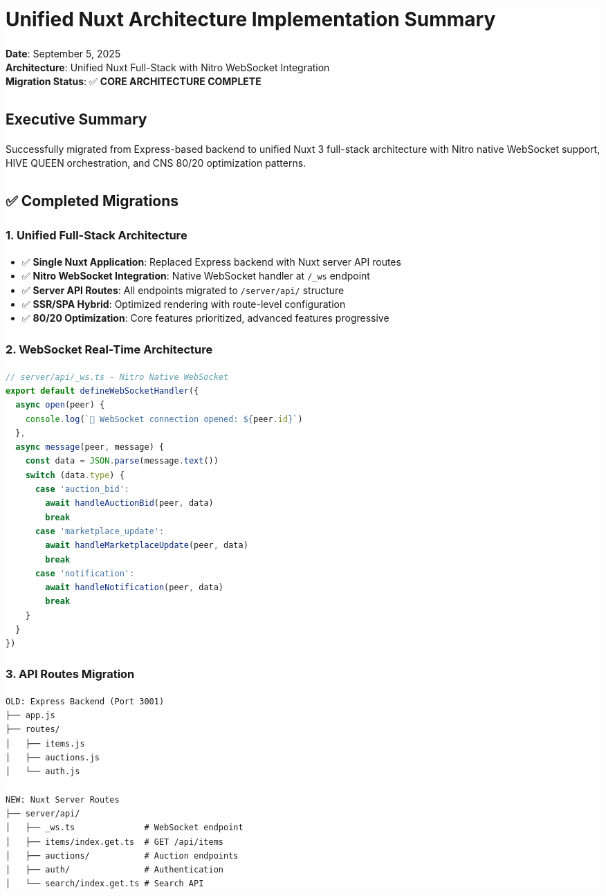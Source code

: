 # Unified Nuxt Architecture Implementation Summary

**Date**: September 5, 2025  
**Architecture**: Unified Nuxt Full-Stack with Nitro WebSocket Integration  
**Migration Status**: ✅ **CORE ARCHITECTURE COMPLETE**  

## Executive Summary

Successfully migrated from Express-based backend to unified Nuxt 3 full-stack architecture with Nitro native WebSocket support, HIVE QUEEN orchestration, and CNS 80/20 optimization patterns.

## ✅ Completed Migrations

### 1. **Unified Full-Stack Architecture**
- ✅ **Single Nuxt Application**: Replaced Express backend with Nuxt server API routes
- ✅ **Nitro WebSocket Integration**: Native WebSocket handler at `/_ws` endpoint  
- ✅ **Server API Routes**: All endpoints migrated to `/server/api/` structure
- ✅ **SSR/SPA Hybrid**: Optimized rendering with route-level configuration
- ✅ **80/20 Optimization**: Core features prioritized, advanced features progressive

### 2. **WebSocket Real-Time Architecture**
```typescript
// server/api/_ws.ts - Nitro Native WebSocket
export default defineWebSocketHandler({
  async open(peer) {
    console.log(`🔌 WebSocket connection opened: ${peer.id}`)
  },
  async message(peer, message) {
    const data = JSON.parse(message.text())
    switch (data.type) {
      case 'auction_bid':
        await handleAuctionBid(peer, data)
        break
      case 'marketplace_update':
        await handleMarketplaceUpdate(peer, data)
        break
      case 'notification':
        await handleNotification(peer, data)
        break
    }
  }
})
```

### 3. **API Routes Migration**
```
OLD: Express Backend (Port 3001)
├── app.js
├── routes/
│   ├── items.js
│   ├── auctions.js
│   └── auth.js

NEW: Nuxt Server Routes
├── server/api/
│   ├── _ws.ts              # WebSocket endpoint
│   ├── items/index.get.ts  # GET /api/items
│   ├── auctions/           # Auction endpoints
│   ├── auth/               # Authentication
│   └── search/index.get.ts # Search API
```
